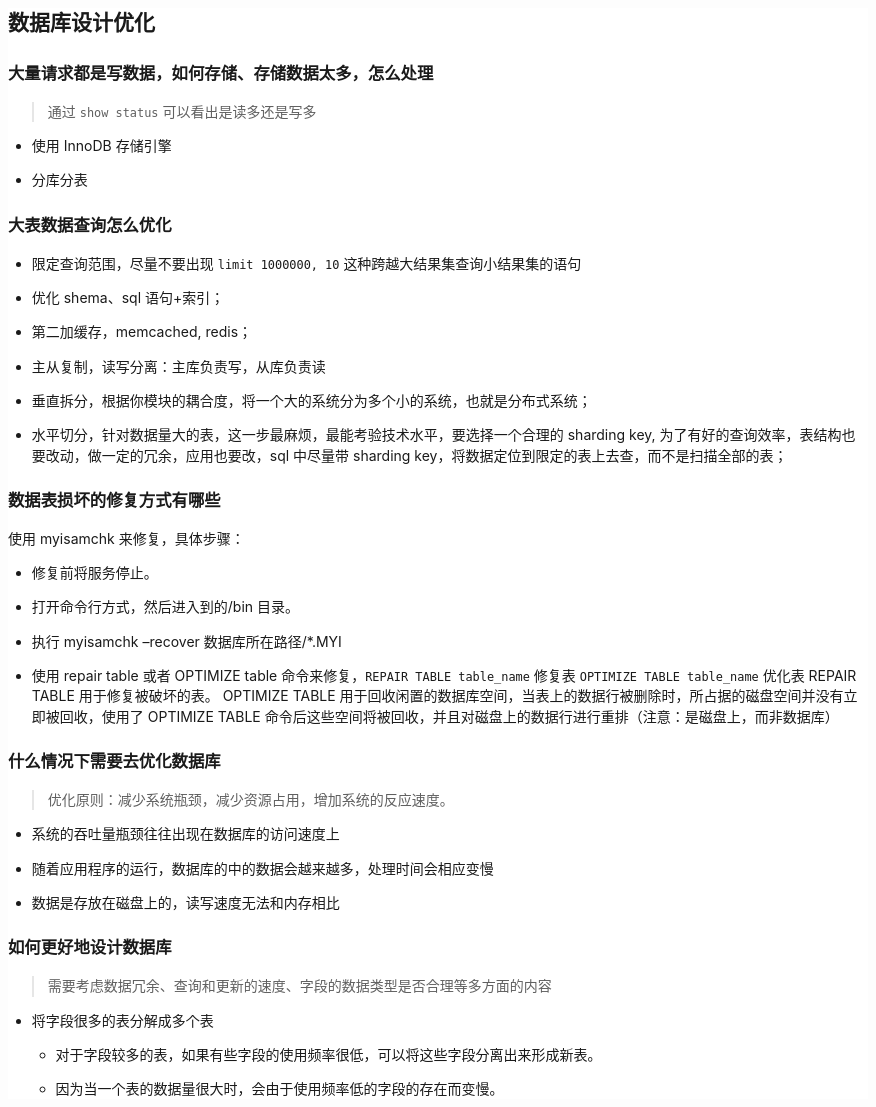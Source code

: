 ## 数据库设计优化

### 大量请求都是写数据，如何存储、存储数据太多，怎么处理

> 通过 `show status` 可以看出是读多还是写多

- 使用 InnoDB 存储引擎

- 分库分表

### 大表数据查询怎么优化

- 限定查询范围，尽量不要出现 `limit 1000000, 10` 这种跨越大结果集查询小结果集的语句

- 优化 shema、sql 语句+索引；

- 第二加缓存，memcached, redis；

- 主从复制，读写分离：主库负责写，从库负责读

- 垂直拆分，根据你模块的耦合度，将一个大的系统分为多个小的系统，也就是分布式系统；

- 水平切分，针对数据量大的表，这一步最麻烦，最能考验技术水平，要选择一个合理的 sharding key, 为了有好的查询效率，表结构也要改动，做一定的冗余，应用也要改，sql 中尽量带 sharding key，将数据定位到限定的表上去查，而不是扫描全部的表；

### 数据表损坏的修复方式有哪些

使用 myisamchk 来修复，具体步骤：

- 修复前将服务停止。

- 打开命令行方式，然后进入到的/bin 目录。

- 执行 myisamchk –recover 数据库所在路径/\*.MYI

- 使用 repair table 或者 OPTIMIZE table 命令来修复，`REPAIR TABLE table_name` 修复表 `OPTIMIZE TABLE table_name` 优化表 REPAIR TABLE 用于修复被破坏的表。 OPTIMIZE TABLE 用于回收闲置的数据库空间，当表上的数据行被删除时，所占据的磁盘空间并没有立即被回收，使用了 OPTIMIZE TABLE 命令后这些空间将被回收，并且对磁盘上的数据行进行重排（注意：是磁盘上，而非数据库）

### 什么情况下需要去优化数据库

> 优化原则：减少系统瓶颈，减少资源占用，增加系统的反应速度。

- 系统的吞吐量瓶颈往往出现在数据库的访问速度上

- 随着应用程序的运行，数据库的中的数据会越来越多，处理时间会相应变慢

- 数据是存放在磁盘上的，读写速度无法和内存相比

### 如何更好地设计数据库

> 需要考虑数据冗余、查询和更新的速度、字段的数据类型是否合理等多方面的内容

- 将字段很多的表分解成多个表

  - 对于字段较多的表，如果有些字段的使用频率很低，可以将这些字段分离出来形成新表。

  - 因为当一个表的数据量很大时，会由于使用频率低的字段的存在而变慢。
